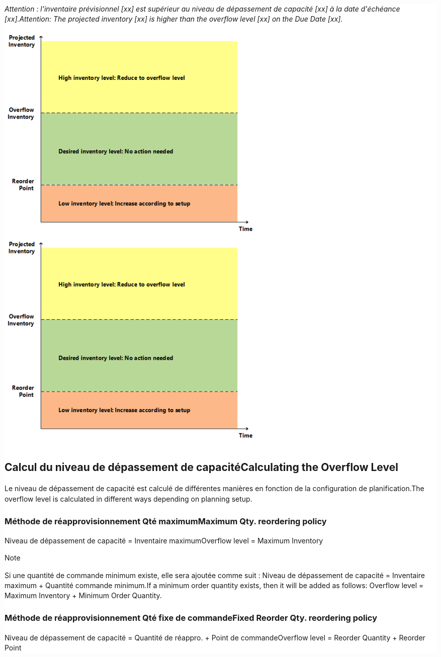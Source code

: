 <span data-ttu-id="a97a8-110">*Attention : l'inventaire prévisionnel [xx] est supérieur au niveau de dépassement de capacité [xx] à la date d'échéance [xx].*</span><span class="sxs-lookup"><span data-stu-id="a97a8-110">*Attention: The projected inventory [xx] is higher than the overflow level [xx] on the Due Date [xx].*</span></span>  

<span data-ttu-id="a97a8-111">![Niveau de dépassement de capacité d'inventaire](media/supplyplanning_2_overflow1_new.png "supplyplanning_2_overflow1_new")</span><span class="sxs-lookup"><span data-stu-id="a97a8-111">![Inventory overflow level](media/supplyplanning_2_overflow1_new.png "supplyplanning_2_overflow1_new")</span></span>  

##  <a name="calculating-the-overflow-level"></a><span data-ttu-id="a97a8-112">Calcul du niveau de dépassement de capacité</span><span class="sxs-lookup"><span data-stu-id="a97a8-112">Calculating the Overflow Level</span></span>  
<span data-ttu-id="a97a8-113">Le niveau de dépassement de capacité est calculé de différentes manières en fonction de la configuration de planification.</span><span class="sxs-lookup"><span data-stu-id="a97a8-113">The overflow level is calculated in different ways depending on planning setup.</span></span>  

### <a name="maximum-qty-reordering-policy"></a><span data-ttu-id="a97a8-114">Méthode de réapprovisionnement Qté maximum</span><span class="sxs-lookup"><span data-stu-id="a97a8-114">Maximum Qty. reordering policy</span></span>  
<span data-ttu-id="a97a8-115">Niveau de dépassement de capacité = Inventaire maximum</span><span class="sxs-lookup"><span data-stu-id="a97a8-115">Overflow level = Maximum Inventory</span></span>  

> [!NOTE]  
>  <span data-ttu-id="a97a8-116">Si une quantité de commande minimum existe, elle sera ajoutée comme suit : Niveau de dépassement de capacité = Inventaire maximum + Quantité commande minimum.</span><span class="sxs-lookup"><span data-stu-id="a97a8-116">If a minimum order quantity exists, then it will be added as follows: Overflow level = Maximum Inventory + Minimum Order Quantity.</span></span>  

### <a name="fixed-reorder-qty-reordering-policy"></a><span data-ttu-id="a97a8-117">Méthode de réapprovisionnement Qté fixe de commande</span><span class="sxs-lookup"><span data-stu-id="a97a8-117">Fixed Reorder Qty. reordering policy</span></span>  
<span data-ttu-id="a97a8-118">Niveau de dépassement de capacité = Quantité de réappro. + Point de commande</span><span class="sxs-lookup"><span data-stu-id="a97a8-118">Overflow level = Reorder Quantity + Reorder Point</span></span>  

